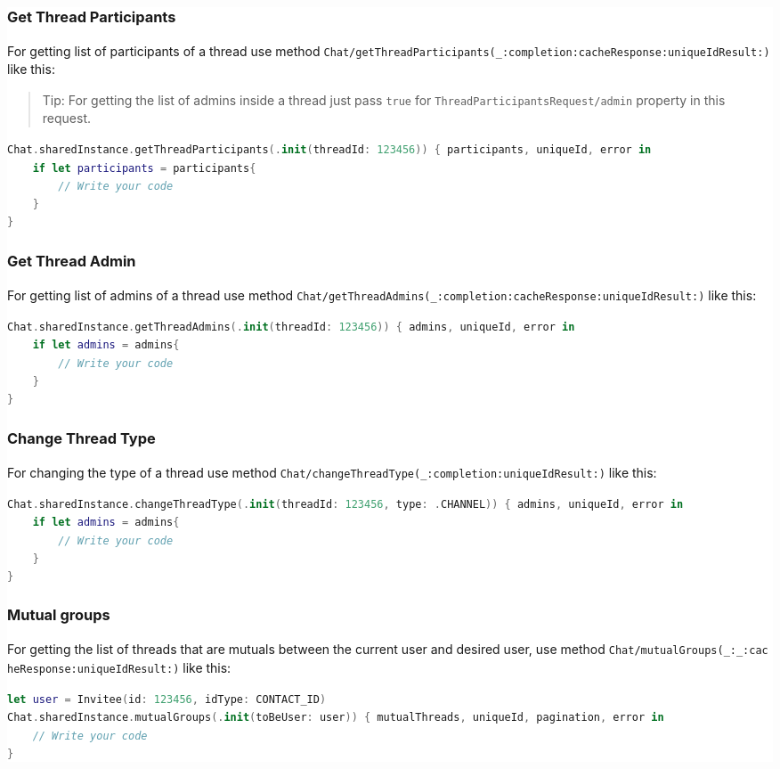 ### Get Thread Participants
For getting list of participants of a thread use method ``Chat/getThreadParticipants(_:completion:cacheResponse:uniqueIdResult:)`` like this:

>Tip: For getting the list of admins inside a thread just pass `true` for ``ThreadParticipantsRequest/admin`` property in this request.
```swift
Chat.sharedInstance.getThreadParticipants(.init(threadId: 123456)) { participants, uniqueId, error in
    if let participants = participants{
        // Write your code
    }
}
```

### Get Thread Admin
For getting list of admins of a thread use method ``Chat/getThreadAdmins(_:completion:cacheResponse:uniqueIdResult:)`` like this:

```swift
Chat.sharedInstance.getThreadAdmins(.init(threadId: 123456)) { admins, uniqueId, error in
    if let admins = admins{
        // Write your code
    }
}
```

### Change Thread Type
For changing the type of a thread use method ``Chat/changeThreadType(_:completion:uniqueIdResult:)`` like this:
```swift
Chat.sharedInstance.changeThreadType(.init(threadId: 123456, type: .CHANNEL)) { admins, uniqueId, error in
    if let admins = admins{
        // Write your code
    }
}
```

### Mutual groups
For getting the list of threads that are mutuals between the current user and desired user, use method ``Chat/mutualGroups(_:_:cacheResponse:uniqueIdResult:)`` like this:
```swift
let user = Invitee(id: 123456, idType: CONTACT_ID)
Chat.sharedInstance.mutualGroups(.init(toBeUser: user)) { mutualThreads, uniqueId, pagination, error in
    // Write your code
}
```
